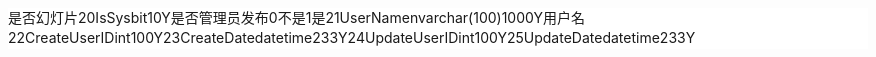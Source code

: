 <td>是否幻灯片</td></tr><tr><td style='text-align:center;'>20</td><td>IsSys</td><td  align='center'>bit</td><td align='center'>1</td><td align='center'>0</td><td align='center'>Y</td><td align='center'></td><td></td><td>是否管理员发布0不是1是</td></tr><tr><td style='text-align:center;'>21</td><td>UserName</td><td  align='center'>nvarchar(100)</td><td align='center'>100</td><td align='center'>0</td><td align='center'>Y</td><td align='center'></td><td></td><td>用户名</td></tr><tr><td style='text-align:center;'>22</td><td>CreateUserID</td><td  align='center'>int</td><td align='center'>10</td><td align='center'>0</td><td align='center'>Y</td><td align='center'></td><td></td><td></td></tr><tr><td style='text-align:center;'>23</td><td>CreateDate</td><td  align='center'>datetime</td><td align='center'>23</td><td align='center'>3</td><td align='center'>Y</td><td align='center'></td><td></td><td></td></tr><tr><td style='text-align:center;'>24</td><td>UpdateUserID</td><td  align='center'>int</td><td align='center'>10</td><td align='center'>0</td><td align='center'>Y</td><td align='center'></td><td></td><td></td></tr><tr><td style='text-align:center;'>25</td><td>UpdateDate</td><td  align='center'>datetime</td><td align='center'>23</td><td align='center'>3</td><td align='center'>Y</td><td align='center'></td><td></td><td></td></tr></table></div></body></html>